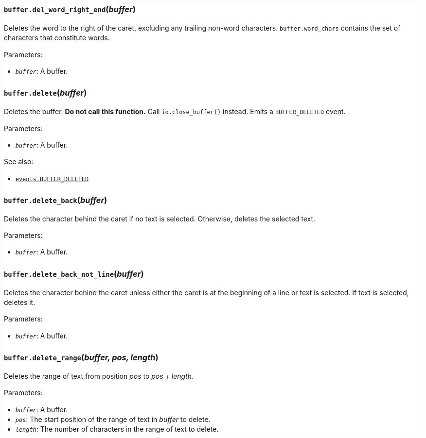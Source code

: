 <a id="buffer.del_word_right_end"></a>
### `buffer.del_word_right_end`(*buffer*)

Deletes the word to the right of the caret, excluding any trailing non-word
characters.
`buffer.word_chars` contains the set of characters that constitute words.

Parameters:

* *`buffer`*: A buffer.

<a id="buffer.delete"></a>
### `buffer.delete`(*buffer*)

Deletes the buffer.
**Do not call this function.** Call `io.close_buffer()` instead. Emits a
`BUFFER_DELETED` event.

Parameters:

* *`buffer`*: A buffer.

See also:

* [`events.BUFFER_DELETED`](#events.BUFFER_DELETED)

<a id="buffer.delete_back"></a>
### `buffer.delete_back`(*buffer*)

Deletes the character behind the caret if no text is selected.
Otherwise, deletes the selected text.

Parameters:

* *`buffer`*: A buffer.

<a id="buffer.delete_back_not_line"></a>
### `buffer.delete_back_not_line`(*buffer*)

Deletes the character behind the caret unless either the caret is at the
beginning of a line or text is selected.
If text is selected, deletes it.

Parameters:

* *`buffer`*: A buffer.

<a id="buffer.delete_range"></a>
### `buffer.delete_range`(*buffer, pos, length*)

Deletes the range of text from position *pos* to *pos* + *length*.

Parameters:

* *`buffer`*: A buffer.
* *`pos`*: The start position of the range of text in *buffer* to delete.
* *`length`*: The number of characters in the range of text to delete.
